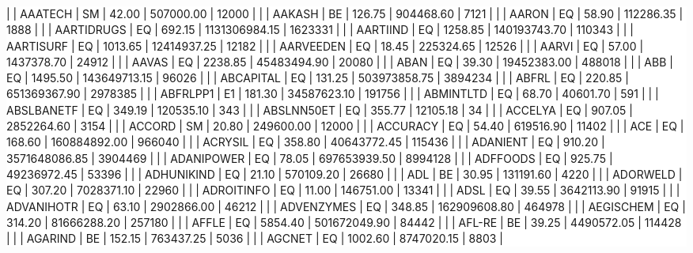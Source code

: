 |  | AAATECH | SM | 42.00 | 507000.00 | 12000 |
|  | AAKASH | BE | 126.75 | 904468.60 | 7121 |
|  | AARON | EQ | 58.90 | 112286.35 | 1888 |
|  | AARTIDRUGS | EQ | 692.15 | 1131306984.15 | 1623331 |
|  | AARTIIND | EQ | 1258.85 | 140193743.70 | 110343 |
|  | AARTISURF | EQ | 1013.65 | 12414937.25 | 12182 |
|  | AARVEEDEN | EQ | 18.45 | 225324.65 | 12526 |
|  | AARVI | EQ | 57.00 | 1437378.70 | 24912 |
|  | AAVAS | EQ | 2238.85 | 45483494.90 | 20080 |
|  | ABAN | EQ | 39.30 | 19452383.00 | 488018 |
|  | ABB | EQ | 1495.50 | 143649713.15 | 96026 |
|  | ABCAPITAL | EQ | 131.25 | 503973858.75 | 3894234 |
|  | ABFRL | EQ | 220.85 | 651369367.90 | 2978385 |
|  | ABFRLPP1 | E1 | 181.30 | 34587623.10 | 191756 |
|  | ABMINTLTD | EQ | 68.70 | 40601.70 | 591 |
|  | ABSLBANETF | EQ | 349.19 | 120535.10 | 343 |
|  | ABSLNN50ET | EQ | 355.77 | 12105.18 | 34 |
|  | ACCELYA | EQ | 907.05 | 2852264.60 | 3154 |
|  | ACCORD | SM | 20.80 | 249600.00 | 12000 |
|  | ACCURACY | EQ | 54.40 | 619516.90 | 11402 |
|  | ACE | EQ | 168.60 | 160884892.00 | 966040 |
|  | ACRYSIL | EQ | 358.80 | 40643772.45 | 115436 |
|  | ADANIENT | EQ | 910.20 | 3571648086.85 | 3904469 |
|  | ADANIPOWER | EQ | 78.05 | 697653939.50 | 8994128 |
|  | ADFFOODS | EQ | 925.75 | 49236972.45 | 53396 |
|  | ADHUNIKIND | EQ | 21.10 | 570109.20 | 26680 |
|  | ADL | BE | 30.95 | 131191.60 | 4220 |
|  | ADORWELD | EQ | 307.20 | 7028371.10 | 22960 |
|  | ADROITINFO | EQ | 11.00 | 146751.00 | 13341 |
|  | ADSL | EQ | 39.55 | 3642113.90 | 91915 |
|  | ADVANIHOTR | EQ | 63.10 | 2902866.00 | 46212 |
|  | ADVENZYMES | EQ | 348.85 | 162909608.80 | 464978 |
|  | AEGISCHEM | EQ | 314.20 | 81666288.20 | 257180 |
|  | AFFLE | EQ | 5854.40 | 501672049.90 | 84442 |
|  | AFL-RE | BE | 39.25 | 4490572.05 | 114428 |
|  | AGARIND | BE | 152.15 | 763437.25 | 5036 |
|  | AGCNET | EQ | 1002.60 | 8747020.15 | 8803 |